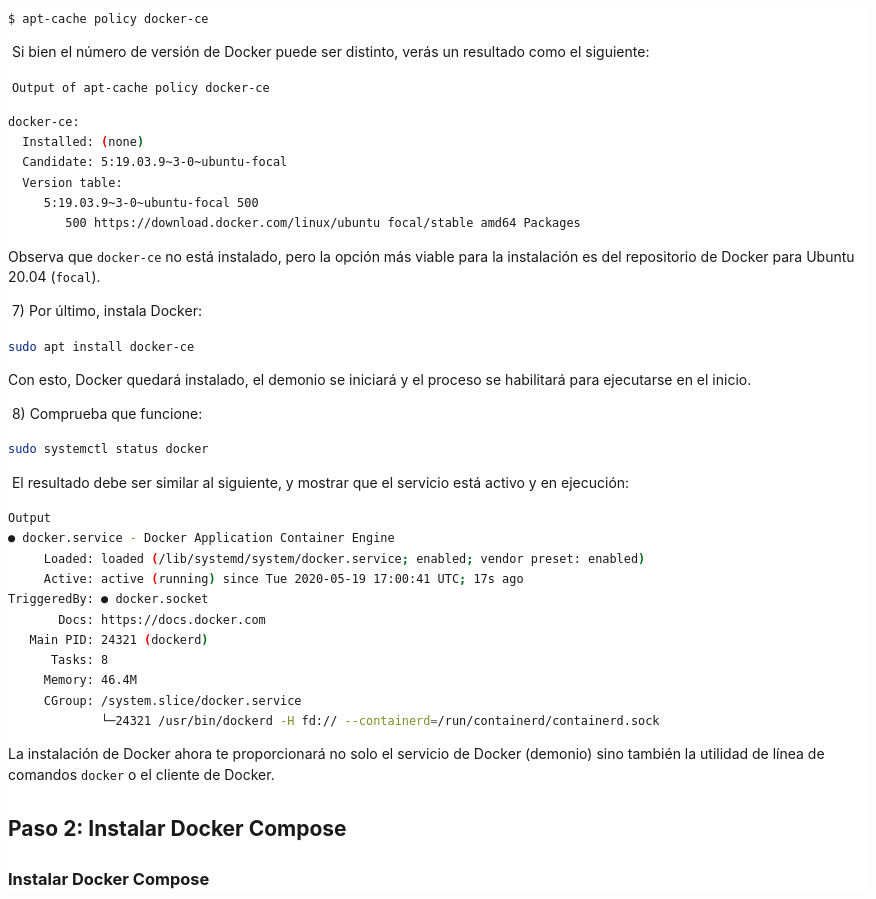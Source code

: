 ```sh
$ apt-cache policy docker-ce
```

​	Si bien el número de versión de Docker puede ser distinto, verás un resultado como el siguiente:

​		`Output of apt-cache policy docker-ce`

```sh
docker-ce:
  Installed: (none)
  Candidate: 5:19.03.9~3-0~ubuntu-focal
  Version table:
     5:19.03.9~3-0~ubuntu-focal 500
        500 https://download.docker.com/linux/ubuntu focal/stable amd64 Packages
```

Observa que `docker-ce` no está instalado, pero la opción más viable para la instalación es del repositorio de Docker para Ubuntu 20.04 (`focal`).

​	7) Por último, instala Docker:

```sh
sudo apt install docker-ce
```

Con esto, Docker quedará instalado, el demonio se iniciará y el proceso se habilitará para ejecutarse en el inicio. 

​	8) Comprueba que funcione:

```sh
sudo systemctl status docker
```

​	El resultado debe ser similar al siguiente, y mostrar que el servicio está activo y en ejecución:

```sh
Output
● docker.service - Docker Application Container Engine
     Loaded: loaded (/lib/systemd/system/docker.service; enabled; vendor preset: enabled)
     Active: active (running) since Tue 2020-05-19 17:00:41 UTC; 17s ago
TriggeredBy: ● docker.socket
       Docs: https://docs.docker.com
   Main PID: 24321 (dockerd)
      Tasks: 8
     Memory: 46.4M
     CGroup: /system.slice/docker.service
             └─24321 /usr/bin/dockerd -H fd:// --containerd=/run/containerd/containerd.sock
```

La instalación de Docker ahora te proporcionará no solo el servicio de Docker (demonio) sino también la utilidad de línea de comandos `docker` o el cliente de Docker. 

## Paso 2: Instalar Docker Compose

### Instalar Docker Compose
